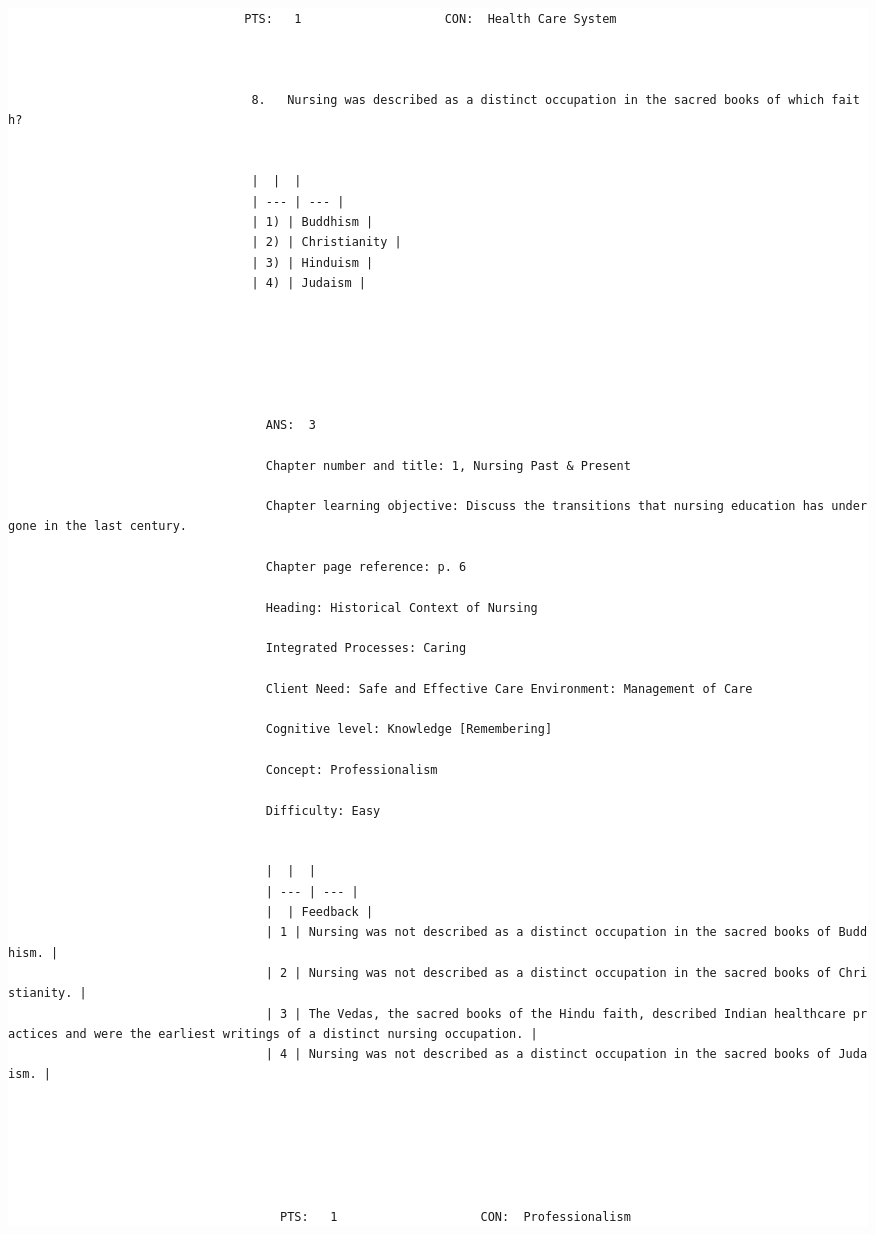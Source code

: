 




                                     PTS:   1                    CON:  Health Care System



                                      8.   Nursing was described as a distinct occupation in the sacred books of which faith?


                                      |  |  |
                                      | --- | --- |
                                      | 1) | Buddhism |
                                      | 2) | Christianity |
                                      | 3) | Hinduism |
                                      | 4) | Judaism |






                                        ANS:  3

                                        Chapter number and title: 1, Nursing Past & Present

                                        Chapter learning objective: Discuss the transitions that nursing education has undergone in the last century.

                                        Chapter page reference: p. 6

                                        Heading: Historical Context of Nursing

                                        Integrated Processes: Caring

                                        Client Need: Safe and Effective Care Environment: Management of Care

                                        Cognitive level: Knowledge [Remembering]

                                        Concept: Professionalism

                                        Difficulty: Easy


                                        |  |  |
                                        | --- | --- |
                                        |  | Feedback |
                                        | 1 | Nursing was not described as a distinct occupation in the sacred books of Buddhism. |
                                        | 2 | Nursing was not described as a distinct occupation in the sacred books of Christianity. |
                                        | 3 | The Vedas, the sacred books of the Hindu faith, described Indian healthcare practices and were the earliest writings of a distinct nursing occupation. |
                                        | 4 | Nursing was not described as a distinct occupation in the sacred books of Judaism. |






                                          PTS:   1                    CON:  Professionalism
